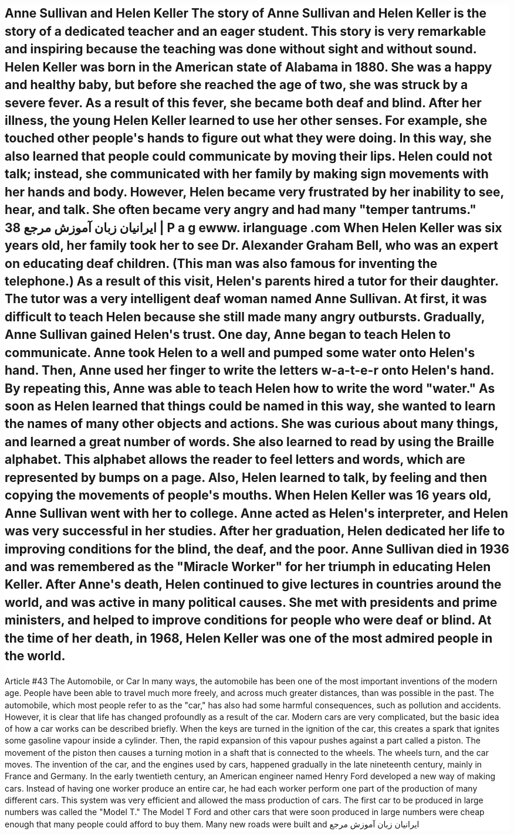Anne Sullivan and Helen Keller
The story of Anne Sullivan and Helen Keller is the story of a dedicated teacher and an
eager student. This story is very remarkable and inspiring because the teaching was
done without sight and without sound.
Helen Keller was born in the American state of Alabama in 1880. She was a happy and
healthy baby, but before she reached the age of two, she was struck by a severe fever. As
a result of this fever, she became both deaf and blind.
After her illness, the young Helen Keller learned to use her other senses. For example,
she touched other people's hands to figure out what they were doing. In this way, she
also learned that people could communicate by moving their lips. Helen could not talk;
instead, she communicated with her family by making sign movements with her hands
and body. However, Helen became very frustrated by her inability to see, hear, and talk.
She often became very angry and had many "temper tantrums."
‫ایرانیان‬ ‫زبان‬ ‫آموزش‬ ‫مرجع‬
38 | P a g ewww. irlanguage .com
When Helen Keller was six years old, her family took her to see Dr. Alexander Graham
Bell, who was an expert on educating deaf children. (This man was also famous for
inventing the telephone.) As a result of this visit, Helen's parents hired a tutor for their
daughter. The tutor was a very intelligent deaf woman named Anne Sullivan.
At first, it was difficult to teach Helen because she still made many angry outbursts.
Gradually, Anne Sullivan gained Helen's trust. One day, Anne began to teach Helen to
communicate. Anne took Helen to a well and pumped some water onto Helen's hand.
Then, Anne used her finger to write the letters w-a-t-e-r onto Helen's hand. By repeating
this, Anne was able to teach Helen how to write the word "water."
As soon as Helen learned that things could be named in this way, she wanted to learn the
names of many other objects and actions. She was curious about many things, and
learned a great number of words. She also learned to read by using the Braille alphabet.
This alphabet allows the reader to feel letters and words, which are represented by
bumps on a page. Also, Helen learned to talk, by feeling and then copying the
movements of people's mouths.
When Helen Keller was 16 years old, Anne Sullivan went with her to college. Anne acted
as Helen's interpreter, and Helen was very successful in her studies. After her graduation,
Helen dedicated her life to improving conditions for the blind, the deaf, and the poor.
Anne Sullivan died in 1936 and was remembered as the "Miracle Worker" for her triumph
in educating Helen Keller.
After Anne's death, Helen continued to give lectures in countries around the world, and
was active in many political causes. She met with presidents and prime ministers, and
helped to improve conditions for people who were deaf or blind. At the time of her death,
in 1968, Helen Keller was one of the most admired people in the world.
------------------------------------------------------------------------------------------------------------------------
Article #43
The Automobile, or Car
In many ways, the automobile has been one of the most important inventions of the
modern age. People have been able to travel much more freely, and across much greater
distances, than was possible in the past. The automobile, which most people refer to as
the "car," has also had some harmful consequences, such as pollution and accidents.
However, it is clear that life has changed profoundly as a result of the car.
Modern cars are very complicated, but the basic idea of how a car works can be
described briefly. When the keys are turned in the ignition of the car, this creates a spark
that ignites some gasoline vapour inside a cylinder. Then, the rapid expansion of this
vapour pushes against a part called a piston. The movement of the piston then causes a
turning motion in a shaft that is connected to the wheels. The wheels turn, and the car
moves.
The invention of the car, and the engines used by cars, happened gradually in the late
nineteenth century, mainly in France and Germany. In the early twentieth century, an
American engineer named Henry Ford developed a new way of making cars. Instead of
having one worker produce an entire car, he had each worker perform one part of the
production of many different cars. This system was very efficient and allowed the mass
production of cars. The first car to be produced in large numbers was called the "Model
T."
The Model T Ford and other cars that were soon produced in large numbers were cheap
enough that many people could afford to buy them. Many new roads were built and
‫ایرانیان‬ ‫زبان‬ ‫آموزش‬ ‫مرجع‬